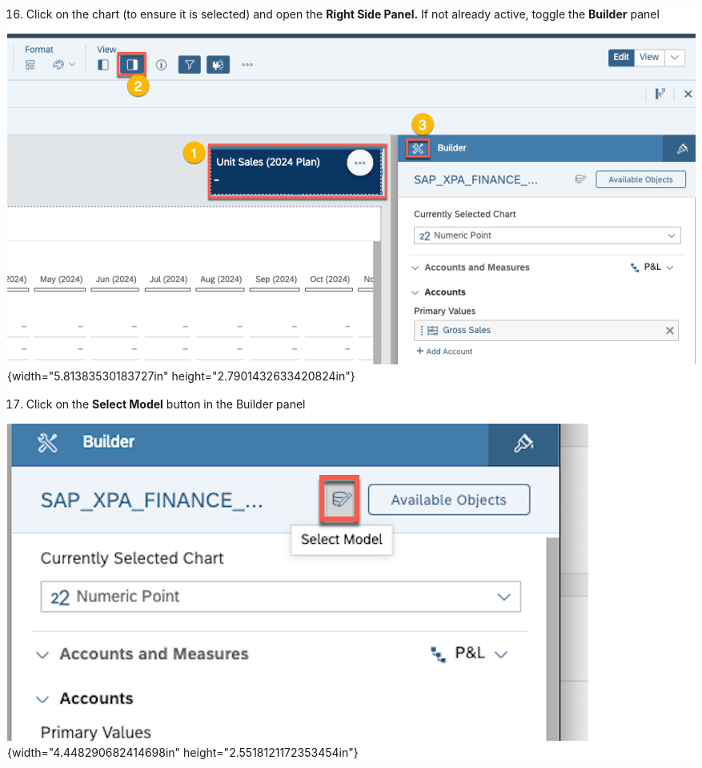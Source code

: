 16. Click on the chart (to ensure it is selected) and open the **Right
    Side Panel.** If not already active, toggle the **Builder** panel

![](./ex1_media/media/image18.png){width="5.81383530183727in"
height="2.7901432633420824in"}

17. Click on the **Select Model** button in the Builder panel

![](./ex1_media/media/image19.png){width="4.448290682414698in"
height="2.5518121172353454in"}
